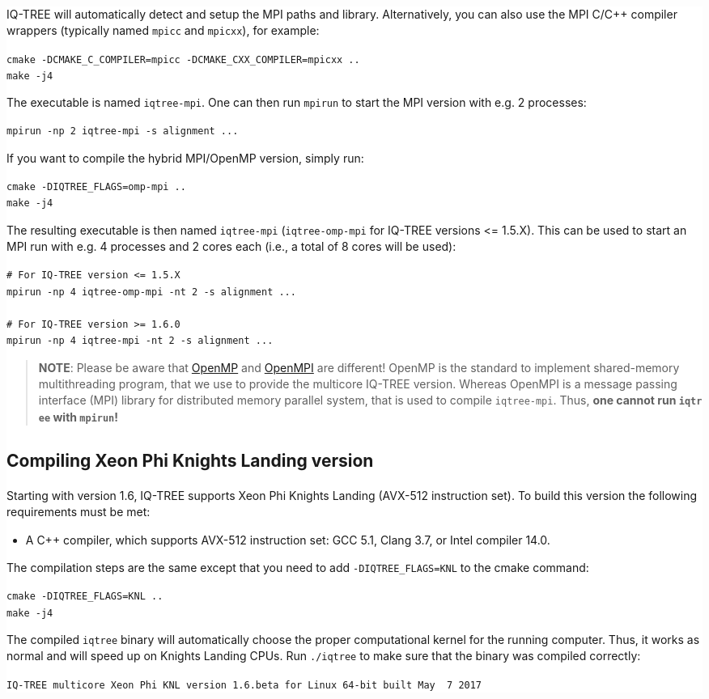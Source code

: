 IQ-TREE will automatically detect and setup the MPI paths and library. Alternatively, you can also use the MPI C/C++ compiler wrappers (typically named `mpicc` and `mpicxx`), for example:

    cmake -DCMAKE_C_COMPILER=mpicc -DCMAKE_CXX_COMPILER=mpicxx ..
    make -j4

The executable is named `iqtree-mpi`. One can then run `mpirun` to start the MPI version with e.g. 2 processes:

    mpirun -np 2 iqtree-mpi -s alignment ...

If you want to compile the hybrid MPI/OpenMP version, simply run:

    cmake -DIQTREE_FLAGS=omp-mpi ..
    make -j4

The resulting executable is then named `iqtree-mpi` (`iqtree-omp-mpi` for IQ-TREE versions <= 1.5.X). This can be used to start an MPI run with e.g. 4 processes and 2 cores each (i.e., a total of 8 cores will be used):

    # For IQ-TREE version <= 1.5.X
    mpirun -np 4 iqtree-omp-mpi -nt 2 -s alignment ...

    # For IQ-TREE version >= 1.6.0
    mpirun -np 4 iqtree-mpi -nt 2 -s alignment ...



>**NOTE**: Please be aware that [OpenMP](http://openmp.org/) and [OpenMPI](http://open-mpi.org/) are different! OpenMP is the standard to implement shared-memory multithreading program, that we use to provide the multicore IQ-TREE version. Whereas OpenMPI is a message passing interface (MPI) library for distributed memory parallel system, that is used to compile `iqtree-mpi`. Thus, **one cannot run `iqtree` with `mpirun`!**


Compiling Xeon Phi Knights Landing version
------------------------------------------
<div class="hline"></div>

Starting with version 1.6, IQ-TREE supports Xeon Phi Knights Landing (AVX-512 instruction set). To build this version the following requirements must be met:

* A C++ compiler, which supports AVX-512 instruction set: GCC 5.1, Clang 3.7, or Intel compiler 14.0.

The compilation steps are the same except that you need to add `-DIQTREE_FLAGS=KNL` to the cmake command:  

    cmake -DIQTREE_FLAGS=KNL ..
    make -j4

The compiled `iqtree` binary will automatically choose the proper computational kernel for the running computer. Thus, it works as normal and will speed up on Knights Landing CPUs. Run `./iqtree` to make sure that the binary was compiled correctly: 

    IQ-TREE multicore Xeon Phi KNL version 1.6.beta for Linux 64-bit built May  7 2017
    